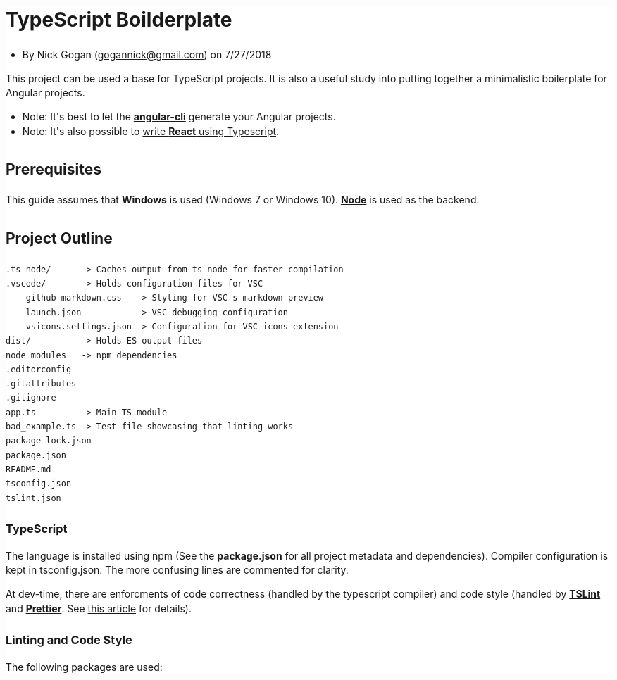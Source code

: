 # TypeScript Boilderplate

- By Nick Gogan (gogannick@gmail.com) on 7/27/2018

This project can be used a base for TypeScript projects. It is also a useful study into putting together a minimalistic boilerplate for Angular projects.

- Note: It's best to let the [**angular-cli**](https://angular.io/guide/quickstart) generate your Angular projects.
- Note: It's also possible to [write **React** using Typescript]().

## Prerequisites

This guide assumes that **Windows** is used (Windows 7 or Windows 10). [**Node**](https://nodejs.org/en/) is used as the backend.

## Project Outline

```
.ts-node/      -> Caches output from ts-node for faster compilation
.vscode/       -> Holds configuration files for VSC
  - github-markdown.css   -> Styling for VSC's markdown preview
  - launch.json           -> VSC debugging configuration
  - vsicons.settings.json -> Configuration for VSC icons extension
dist/          -> Holds ES output files
node_modules   -> npm dependencies
.editorconfig
.gitattributes
.gitignore
app.ts         -> Main TS module
bad_example.ts -> Test file showcasing that linting works
package-lock.json
package.json
README.md
tsconfig.json
tslint.json
```

### [TypeScript](https://www.typescriptlang.org/)

The language is installed using npm (See the **package.json** for all project metadata and dependencies). Compiler configuration is kept in tsconfig.json. The more confusing lines are commented for clarity.

At dev-time, there are enforcments of code correctness (handled by the typescript compiler) and code style (handled by [**TSLint**](https://palantir.github.io/tslint/) and [**Prettier**](https://prettier.io/). See [this article](https://alexjoverm.github.io/2017/06/12/Use-Prettier-with-TSLint-and-be-happy/) for details).

### Linting and Code Style

The following packages are used:
